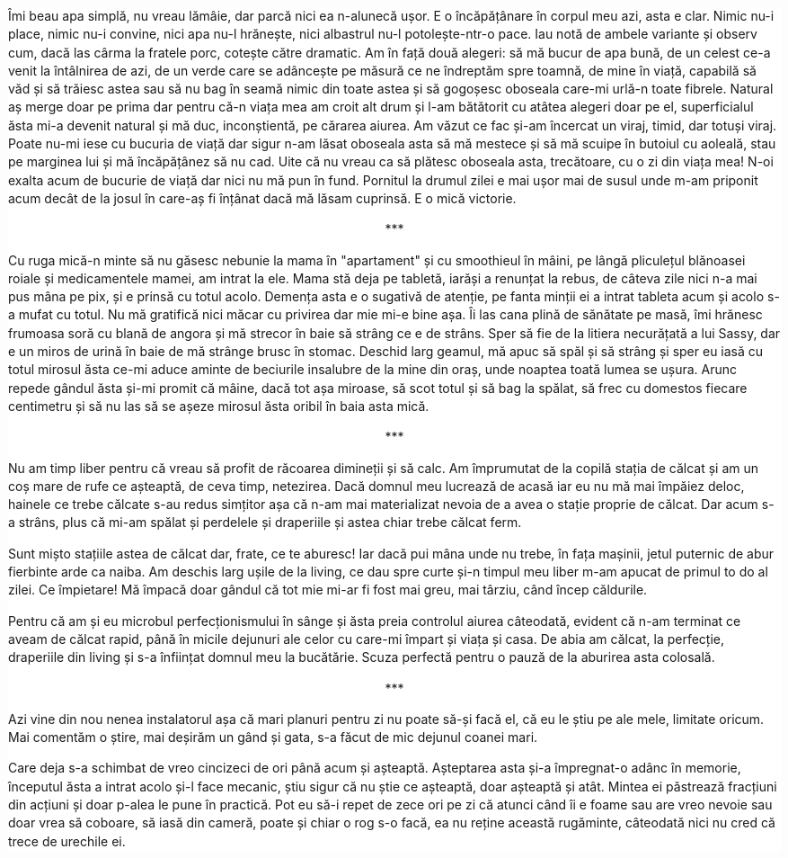 Îmi beau apa simplă, nu vreau lămâie, dar parcă nici ea n-alunecă ușor. E o încăpățânare în corpul meu azi, asta e clar. Nimic nu-i place, nimic nu-i convine, nici apa nu-l hrănește, nici albastrul nu-l potolește-ntr-o pace. Iau notă de ambele variante și observ cum, dacă las cârma la fratele porc, cotește către dramatic. Am în față două alegeri: să mă bucur de apa bună, de un celest ce-a venit la întâlnirea de azi, de un verde care se adâncește pe măsură ce ne îndreptăm spre toamnă, de mine în viață, capabilă să văd și să trăiesc astea sau să nu bag în seamă nimic din toate astea și să gogoșesc oboseala care-mi urlă-n toate fibrele. Natural aș merge doar pe prima dar pentru că-n viața mea am croit alt drum și l-am bătătorit cu atâtea alegeri doar pe el, superficialul ăsta mi-a devenit natural și mă duc, inconștientă, pe cărarea aiurea. Am văzut ce fac și-am încercat un viraj, timid, dar totuși viraj. Poate nu-mi iese cu bucuria de viață dar sigur n-am lăsat oboseala asta să mă mestece și să mă scuipe în butoiul cu aoleală, stau pe marginea lui și mă încăpățânez să nu cad. Uite că nu vreau ca să plătesc oboseala asta, trecătoare, cu o zi din viața mea! N-oi exalta acum de bucurie de viață dar nici nu mă pun în fund. Pornitul la drumul zilei e mai ușor mai de susul unde m-am priponit acum decât de la josul în care-aș fi înțânat dacă mă lăsam cuprinsă. E o mică victorie.

<p style="text-align: center;">***</p>

Cu ruga mică-n minte să nu găsesc nebunie la mama în "apartament" și cu smoothieul în mâini, pe lângă pliculețul blănoasei roiale și medicamentele mamei, am intrat la ele. Mama stă deja pe tabletă, iarăși a renunțat la rebus, de câteva zile nici n-a mai pus mâna pe pix, și e prinsă cu totul acolo. Demența asta e o sugativă de atenție, pe fanta minții ei a intrat tableta acum și acolo s-a mufat cu totul. Nu mă gratifică nici măcar cu privirea dar mie mi-e bine așa. Îi las cana plină de sănătate pe masă, îmi hrănesc frumoasa soră cu blană de angora și mă strecor în baie să strâng ce e de strâns. Sper să fie de la litiera necurățată a lui Sassy, dar e un miros de urină în baie de mă strânge brusc în stomac. Deschid larg geamul, mă apuc să spăl și să strâng și sper eu iasă cu totul mirosul ăsta ce-mi aduce aminte de beciurile insalubre de la mine din oraș, unde noaptea toată lumea se ușura. Arunc repede gândul ăsta și-mi promit că mâine, dacă tot așa miroase, să scot totul și să bag la spălat, să frec cu domestos fiecare centimetru și să nu las să se așeze mirosul ăsta oribil în baia asta mică.

<p style="text-align: center;">***</p>

Nu am timp liber pentru că vreau să profit de răcoarea dimineții și să calc. Am împrumutat de la copilă stația de călcat și am un coș mare de rufe ce așteaptă, de ceva timp, netezirea. Dacă domnul meu lucrează de acasă iar eu nu mă mai împăiez deloc, hainele ce trebe călcate s-au redus simțitor așa că n-am mai materializat nevoia de a avea o stație proprie de călcat. Dar acum s-a strâns, plus că mi-am spălat și perdelele și draperiile și astea chiar trebe călcat ferm.

Sunt mișto stațiile astea de călcat dar, frate, ce te aburesc! Iar dacă pui mâna unde nu trebe, în fața mașinii, jetul puternic de abur fierbinte arde ca naiba. Am deschis larg ușile de la living, ce dau spre curte și-n timpul meu liber m-am apucat de primul to do al zilei. Ce împietare! Mă împacă doar gândul că tot mie mi-ar fi fost mai greu, mai târziu, când încep căldurile.

Pentru că am și eu microbul perfecționismului în sânge și ăsta preia controlul aiurea câteodată, evident că n-am terminat ce aveam de călcat rapid, până în micile dejunuri ale celor cu care-mi împart și viața și casa. De abia am călcat, la perfecție, draperiile din living și s-a înființat domnul meu la bucătărie. Scuza perfectă pentru o pauză de la aburirea asta colosală.

<p style="text-align: center;">***</p>

Azi vine din nou nenea instalatorul așa că mari planuri pentru zi nu poate să-și facă el, că eu le știu pe ale mele, limitate oricum. Mai comentăm o știre, mai deșirăm un gând și gata, s-a făcut de mic dejunul coanei mari.

Care deja s-a schimbat de vreo cincizeci de ori până acum și așteaptă. Așteptarea asta și-a împregnat-o adânc în memorie, începutul ăsta a intrat acolo și-l face mecanic, știu sigur că nu știe ce așteaptă, doar așteaptă și atât. Mintea ei păstrează fracțiuni din acțiuni și doar p-alea le pune în practică. Pot eu să-i repet de zece ori pe zi că atunci când îi e foame sau are vreo nevoie sau doar vrea să coboare, să iasă din cameră, poate și chiar o rog s-o facă, ea nu reține această rugăminte, câteodată nici nu cred că trece de urechile ei.
